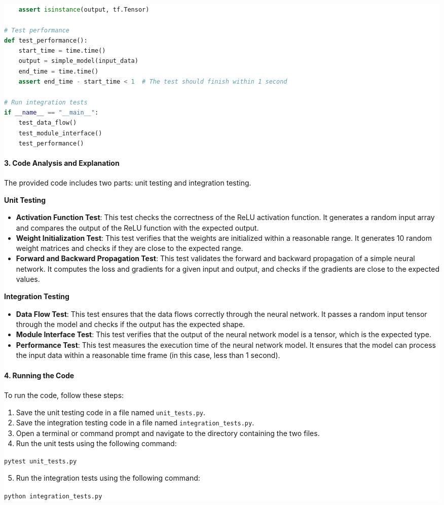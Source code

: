 ```python
    assert isinstance(output, tf.Tensor)

# Test performance
def test_performance():
    start_time = time.time()
    output = simple_model(input_data)
    end_time = time.time()
    assert end_time - start_time < 1  # The test should finish within 1 second

# Run integration tests
if __name__ == "__main__":
    test_data_flow()
    test_module_interface()
    test_performance()
```

#### 3. Code Analysis and Explanation

The provided code includes two parts: unit testing and integration testing.

**Unit Testing**

- **Activation Function Test**: This test checks the correctness of the ReLU activation function. It generates a random input array and compares the output of the ReLU function with the expected output.
- **Weight Initialization Test**: This test verifies that the weights are initialized within a reasonable range. It generates 10 random weight matrices and checks if they are close to the expected range.
- **Forward and Backward Propagation Test**: This test validates the forward and backward propagation of a simple neural network. It computes the loss and gradients for a given input and output, and checks if the gradients are close to the expected values.

**Integration Testing**

- **Data Flow Test**: This test ensures that the data flows correctly through the neural network. It passes a random input tensor through the model and checks if the output has the expected shape.
- **Module Interface Test**: This test verifies that the output of the neural network model is a tensor, which is the expected type.
- **Performance Test**: This test measures the execution time of the neural network model. It ensures that the model can process the input data within a reasonable time frame (in this case, less than 1 second).

#### 4. Running the Code

To run the code, follow these steps:

1. Save the unit testing code in a file named `unit_tests.py`.
2. Save the integration testing code in a file named `integration_tests.py`.
3. Open a terminal or command prompt and navigate to the directory containing the two files.
4. Run the unit tests using the following command:
```bash
pytest unit_tests.py
```
5. Run the integration tests using the following command:
```bash
python integration_tests.py
```

